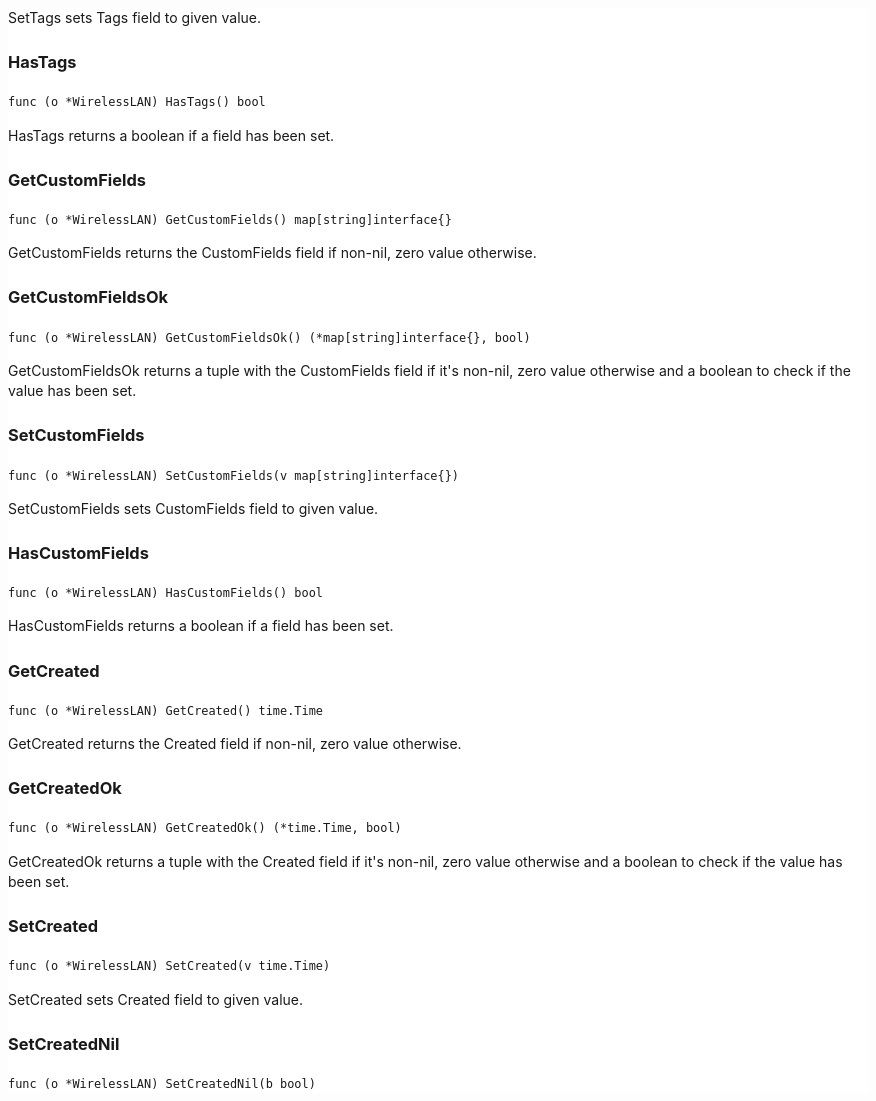 SetTags sets Tags field to given value.

### HasTags

`func (o *WirelessLAN) HasTags() bool`

HasTags returns a boolean if a field has been set.

### GetCustomFields

`func (o *WirelessLAN) GetCustomFields() map[string]interface{}`

GetCustomFields returns the CustomFields field if non-nil, zero value otherwise.

### GetCustomFieldsOk

`func (o *WirelessLAN) GetCustomFieldsOk() (*map[string]interface{}, bool)`

GetCustomFieldsOk returns a tuple with the CustomFields field if it's non-nil, zero value otherwise
and a boolean to check if the value has been set.

### SetCustomFields

`func (o *WirelessLAN) SetCustomFields(v map[string]interface{})`

SetCustomFields sets CustomFields field to given value.

### HasCustomFields

`func (o *WirelessLAN) HasCustomFields() bool`

HasCustomFields returns a boolean if a field has been set.

### GetCreated

`func (o *WirelessLAN) GetCreated() time.Time`

GetCreated returns the Created field if non-nil, zero value otherwise.

### GetCreatedOk

`func (o *WirelessLAN) GetCreatedOk() (*time.Time, bool)`

GetCreatedOk returns a tuple with the Created field if it's non-nil, zero value otherwise
and a boolean to check if the value has been set.

### SetCreated

`func (o *WirelessLAN) SetCreated(v time.Time)`

SetCreated sets Created field to given value.


### SetCreatedNil

`func (o *WirelessLAN) SetCreatedNil(b bool)`
